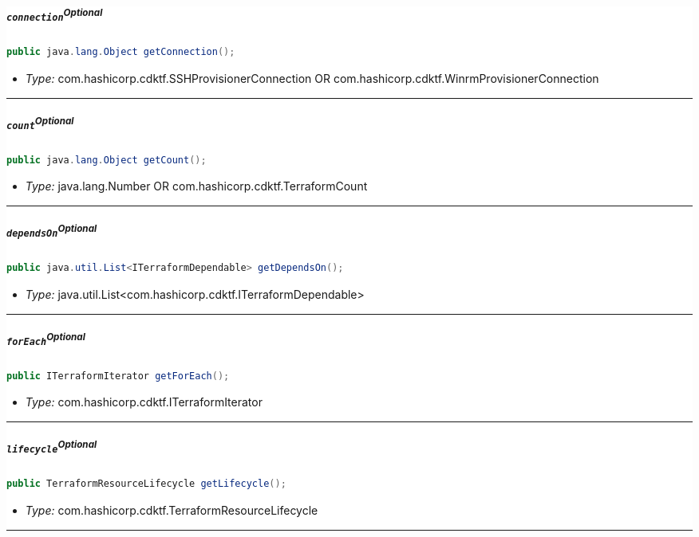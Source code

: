 ##### `connection`<sup>Optional</sup> <a name="connection" id="@cdktf/provider-opentelekomcloud.smnTopicAttributeV2.SmnTopicAttributeV2Config.property.connection"></a>

```java
public java.lang.Object getConnection();
```

- *Type:* com.hashicorp.cdktf.SSHProvisionerConnection OR com.hashicorp.cdktf.WinrmProvisionerConnection

---

##### `count`<sup>Optional</sup> <a name="count" id="@cdktf/provider-opentelekomcloud.smnTopicAttributeV2.SmnTopicAttributeV2Config.property.count"></a>

```java
public java.lang.Object getCount();
```

- *Type:* java.lang.Number OR com.hashicorp.cdktf.TerraformCount

---

##### `dependsOn`<sup>Optional</sup> <a name="dependsOn" id="@cdktf/provider-opentelekomcloud.smnTopicAttributeV2.SmnTopicAttributeV2Config.property.dependsOn"></a>

```java
public java.util.List<ITerraformDependable> getDependsOn();
```

- *Type:* java.util.List<com.hashicorp.cdktf.ITerraformDependable>

---

##### `forEach`<sup>Optional</sup> <a name="forEach" id="@cdktf/provider-opentelekomcloud.smnTopicAttributeV2.SmnTopicAttributeV2Config.property.forEach"></a>

```java
public ITerraformIterator getForEach();
```

- *Type:* com.hashicorp.cdktf.ITerraformIterator

---

##### `lifecycle`<sup>Optional</sup> <a name="lifecycle" id="@cdktf/provider-opentelekomcloud.smnTopicAttributeV2.SmnTopicAttributeV2Config.property.lifecycle"></a>

```java
public TerraformResourceLifecycle getLifecycle();
```

- *Type:* com.hashicorp.cdktf.TerraformResourceLifecycle

---